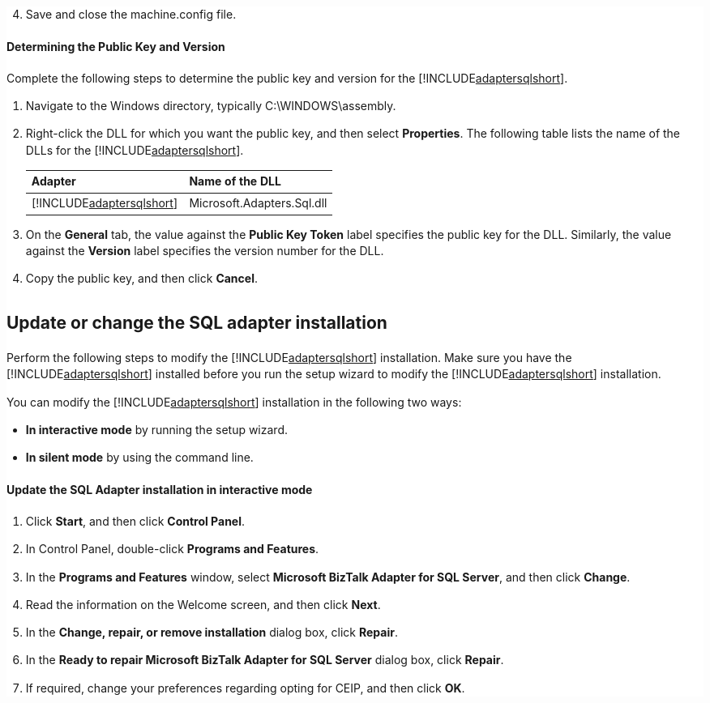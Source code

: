 4. Save and close the machine.config file.  

<a name="BKMK_PubKey"></a>   
#### Determining the Public Key and Version  
Complete the following steps to determine the public key and version for the [!INCLUDE[adaptersqlshort](../../includes/adaptersqlshort-md.md)].  

1. Navigate to the Windows directory, typically C:\WINDOWS\assembly.  

2. Right-click the DLL for which you want the public key, and then select **Properties**. The following table lists the name of the DLLs for the [!INCLUDE[adaptersqlshort](../../includes/adaptersqlshort-md.md)].  


   |                              Adapter                              |      Name of the DLL       |
   |-------------------------------------------------------------------|----------------------------|
   | [!INCLUDE[adaptersqlshort](../../includes/adaptersqlshort-md.md)] | Microsoft.Adapters.Sql.dll |


3. On the **General** tab, the value against the **Public Key Token** label specifies the public key for the DLL. Similarly, the value against the **Version** label specifies the version number for the DLL.  

4. Copy the public key, and then click **Cancel**.  

<a name="BKMK_Modify_Adap"></a>   
## Update or change the SQL adapter installation  
 Perform the following steps to modify the [!INCLUDE[adaptersqlshort](../../includes/adaptersqlshort-md.md)] installation. Make sure you have the [!INCLUDE[adaptersqlshort](../../includes/adaptersqlshort-md.md)] installed before you run the setup wizard to modify the [!INCLUDE[adaptersqlshort](../../includes/adaptersqlshort-md.md)] installation.  

 You can modify the [!INCLUDE[adaptersqlshort](../../includes/adaptersqlshort-md.md)] installation in the following two ways:  

-   **In interactive mode** by running the setup wizard.  

-   **In silent mode** by using the command line.  

#### Update the SQL Adapter installation in interactive mode  

1.  Click **Start**, and then click **Control Panel**.  

2.  In Control Panel, double-click **Programs and Features**.  

3.  In the **Programs and Features** window, select **Microsoft BizTalk Adapter for SQL Server**, and then click **Change**.  

4.  Read the information on the Welcome screen, and then click **Next**.  

5.  In the **Change, repair, or remove installation** dialog box, click **Repair**.  

6.  In the **Ready to repair Microsoft BizTalk Adapter for SQL Server** dialog box, click **Repair**.  

7.  If required, change your preferences regarding opting for CEIP, and then click **OK**.  
